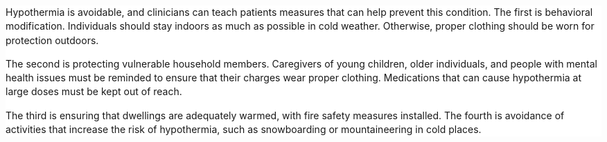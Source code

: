 Hypothermia is avoidable, and clinicians can teach patients measures that can help prevent this condition. The first is behavioral modification. Individuals should stay indoors as much as possible in cold weather. Otherwise, proper clothing should be worn for protection outdoors. 

The second is protecting vulnerable household members. Caregivers of young children, older individuals, and people with mental health issues must be reminded to ensure that their charges wear proper clothing. Medications that can cause hypothermia at large doses must be kept out of reach. 

The third is ensuring that dwellings are adequately warmed, with fire safety measures installed. The fourth is avoidance of activities that increase the risk of hypothermia, such as snowboarding or mountaineering in cold places.

